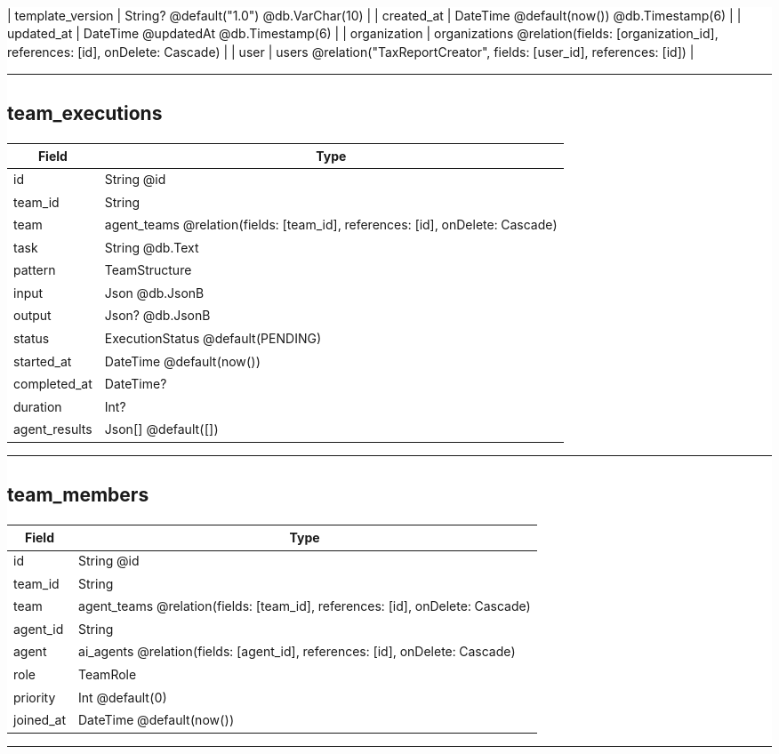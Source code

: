 | template_version | String?         @default("1.0") @db.VarChar(10) |
| created_at | DateTime        @default(now()) @db.Timestamp(6) |
| updated_at | DateTime        @updatedAt @db.Timestamp(6) |
| organization | organizations   @relation(fields: [organization_id], references: [id], onDelete: Cascade) |
| user | users           @relation("TaxReportCreator", fields: [user_id], references: [id]) |

---

## team_executions

| Field | Type |
|-------|------|
| id | String          @id |
| team_id | String |
| team | agent_teams     @relation(fields: [team_id], references: [id], onDelete: Cascade) |
| task | String          @db.Text |
| pattern | TeamStructure |
| input | Json            @db.JsonB |
| output | Json?           @db.JsonB |
| status | ExecutionStatus @default(PENDING) |
| started_at | DateTime        @default(now()) |
| completed_at | DateTime? |
| duration | Int? |
| agent_results | Json[]          @default([]) |

---

## team_members

| Field | Type |
|-------|------|
| id | String      @id |
| team_id | String |
| team | agent_teams @relation(fields: [team_id], references: [id], onDelete: Cascade) |
| agent_id | String |
| agent | ai_agents   @relation(fields: [agent_id], references: [id], onDelete: Cascade) |
| role | TeamRole |
| priority | Int         @default(0) |
| joined_at | DateTime    @default(now()) |

---